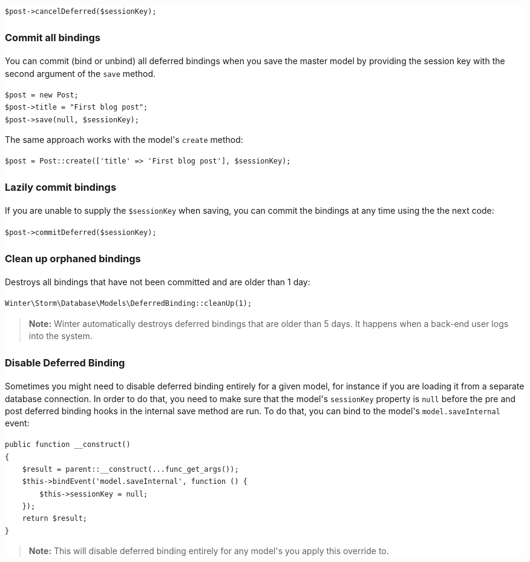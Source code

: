     $post->cancelDeferred($sessionKey);

<a name="commit-all-bindings"></a>
### Commit all bindings

You can commit (bind or unbind) all deferred bindings when you save the master model by providing the session key with the second argument of the `save` method.

    $post = new Post;
    $post->title = "First blog post";
    $post->save(null, $sessionKey);

The same approach works with the model's `create` method:

    $post = Post::create(['title' => 'First blog post'], $sessionKey);

<a name="lazily-commit-bindings"></a>
### Lazily commit bindings

If you are unable to supply the `$sessionKey` when saving, you can commit the bindings at any time using the the next code:

    $post->commitDeferred($sessionKey);

<a name="cleanup-bindings"></a>
### Clean up orphaned bindings

Destroys all bindings that have not been committed and are older than 1 day:

    Winter\Storm\Database\Models\DeferredBinding::cleanUp(1);

> **Note:** Winter automatically destroys deferred bindings that are older than 5 days. It happens when a back-end user logs into the system.

<a name="disable-deferred-binding"></a>
### Disable Deferred Binding

Sometimes you might need to disable deferred binding entirely for a given model, for instance if you are loading it from a separate database connection. In order to do that, you need to make sure that the model's `sessionKey` property is `null` before the pre and post deferred binding hooks in the internal save method are run. To do that, you can bind to the model's `model.saveInternal` event:

    public function __construct()
    {
        $result = parent::__construct(...func_get_args());
        $this->bindEvent('model.saveInternal', function () {
            $this->sessionKey = null;
        });
        return $result;
    }

> **Note:** This will disable deferred binding entirely for any model's you apply this override to.
